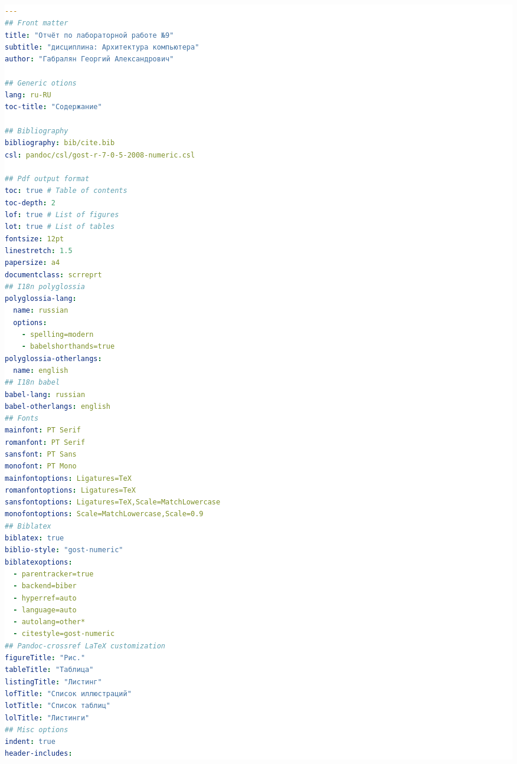 ```yaml
---
## Front matter
title: "Отчёт по лабораторной работе №9"
subtitle: "дисциплина: Архитектура компьютера"
author: "Габралян Георгий Александрович"

## Generic otions
lang: ru-RU
toc-title: "Содержание"

## Bibliography
bibliography: bib/cite.bib
csl: pandoc/csl/gost-r-7-0-5-2008-numeric.csl

## Pdf output format
toc: true # Table of contents
toc-depth: 2
lof: true # List of figures
lot: true # List of tables
fontsize: 12pt
linestretch: 1.5
papersize: a4
documentclass: scrreprt
## I18n polyglossia
polyglossia-lang:
  name: russian
  options:
	- spelling=modern
	- babelshorthands=true
polyglossia-otherlangs:
  name: english
## I18n babel
babel-lang: russian
babel-otherlangs: english
## Fonts
mainfont: PT Serif
romanfont: PT Serif
sansfont: PT Sans
monofont: PT Mono
mainfontoptions: Ligatures=TeX
romanfontoptions: Ligatures=TeX
sansfontoptions: Ligatures=TeX,Scale=MatchLowercase
monofontoptions: Scale=MatchLowercase,Scale=0.9
## Biblatex
biblatex: true
biblio-style: "gost-numeric"
biblatexoptions:
  - parentracker=true
  - backend=biber
  - hyperref=auto
  - language=auto
  - autolang=other*
  - citestyle=gost-numeric
## Pandoc-crossref LaTeX customization
figureTitle: "Рис."
tableTitle: "Таблица"
listingTitle: "Листинг"
lofTitle: "Список иллюстраций"
lotTitle: "Список таблиц"
lolTitle: "Листинги"
## Misc options
indent: true
header-includes:
```